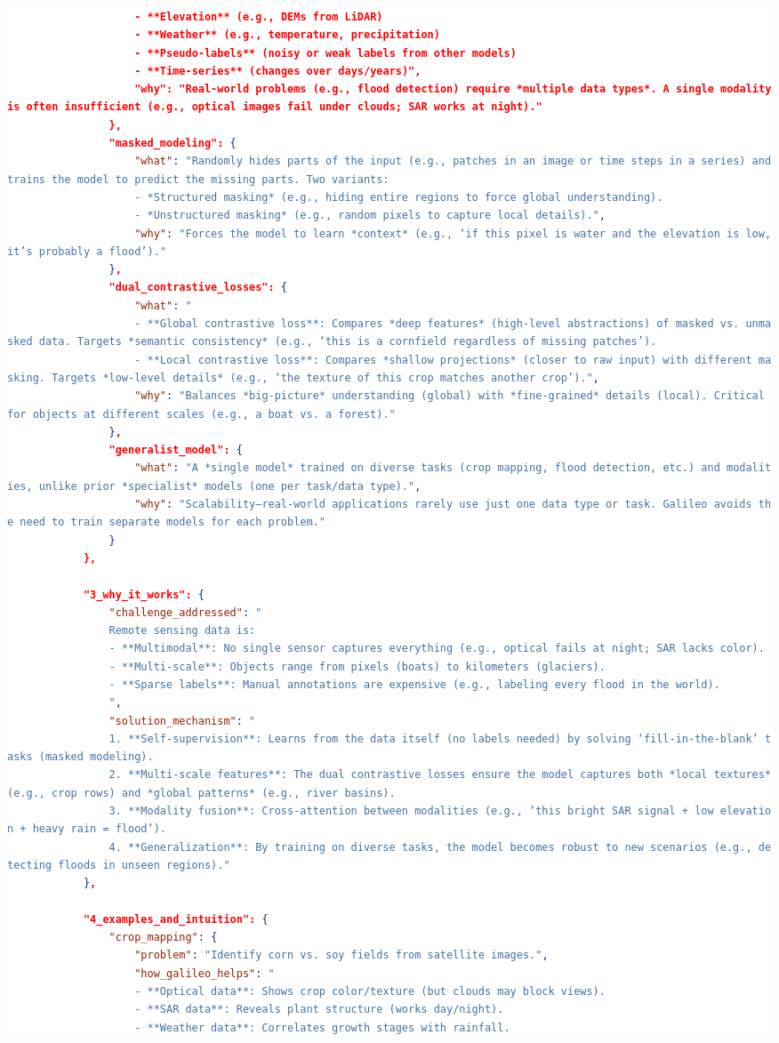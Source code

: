 ```json
                    - **Elevation** (e.g., DEMs from LiDAR)
                    - **Weather** (e.g., temperature, precipitation)
                    - **Pseudo-labels** (noisy or weak labels from other models)
                    - **Time-series** (changes over days/years)",
                    "why": "Real-world problems (e.g., flood detection) require *multiple data types*. A single modality is often insufficient (e.g., optical images fail under clouds; SAR works at night)."
                },
                "masked_modeling": {
                    "what": "Randomly hides parts of the input (e.g., patches in an image or time steps in a series) and trains the model to predict the missing parts. Two variants:
                    - *Structured masking* (e.g., hiding entire regions to force global understanding).
                    - *Unstructured masking* (e.g., random pixels to capture local details).",
                    "why": "Forces the model to learn *context* (e.g., ‘if this pixel is water and the elevation is low, it’s probably a flood’)."
                },
                "dual_contrastive_losses": {
                    "what": "
                    - **Global contrastive loss**: Compares *deep features* (high-level abstractions) of masked vs. unmasked data. Targets *semantic consistency* (e.g., ‘this is a cornfield regardless of missing patches’).
                    - **Local contrastive loss**: Compares *shallow projections* (closer to raw input) with different masking. Targets *low-level details* (e.g., ‘the texture of this crop matches another crop’).",
                    "why": "Balances *big-picture* understanding (global) with *fine-grained* details (local). Critical for objects at different scales (e.g., a boat vs. a forest)."
                },
                "generalist_model": {
                    "what": "A *single model* trained on diverse tasks (crop mapping, flood detection, etc.) and modalities, unlike prior *specialist* models (one per task/data type).",
                    "why": "Scalability—real-world applications rarely use just one data type or task. Galileo avoids the need to train separate models for each problem."
                }
            },

            "3_why_it_works": {
                "challenge_addressed": "
                Remote sensing data is:
                - **Multimodal**: No single sensor captures everything (e.g., optical fails at night; SAR lacks color).
                - **Multi-scale**: Objects range from pixels (boats) to kilometers (glaciers).
                - **Sparse labels**: Manual annotations are expensive (e.g., labeling every flood in the world).
                ",
                "solution_mechanism": "
                1. **Self-supervision**: Learns from the data itself (no labels needed) by solving ‘fill-in-the-blank’ tasks (masked modeling).
                2. **Multi-scale features**: The dual contrastive losses ensure the model captures both *local textures* (e.g., crop rows) and *global patterns* (e.g., river basins).
                3. **Modality fusion**: Cross-attention between modalities (e.g., ‘this bright SAR signal + low elevation + heavy rain = flood’).
                4. **Generalization**: By training on diverse tasks, the model becomes robust to new scenarios (e.g., detecting floods in unseen regions)."
            },

            "4_examples_and_intuition": {
                "crop_mapping": {
                    "problem": "Identify corn vs. soy fields from satellite images.",
                    "how_galileo_helps": "
                    - **Optical data**: Shows crop color/texture (but clouds may block views).
                    - **SAR data**: Reveals plant structure (works day/night).
                    - **Weather data**: Correlates growth stages with rainfall.
```